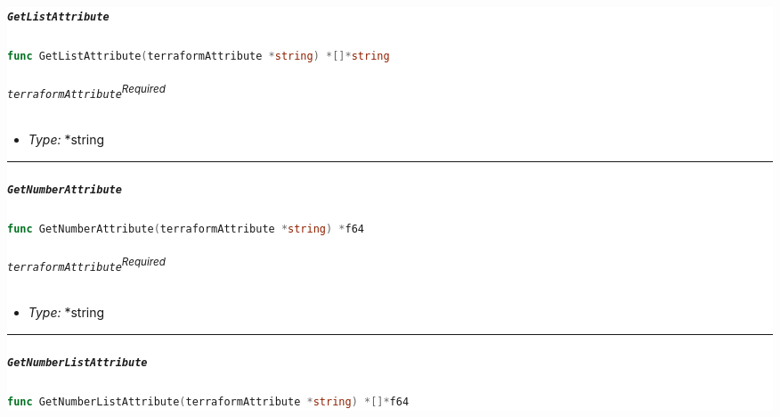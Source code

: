
##### `GetListAttribute` <a name="GetListAttribute" id="@cdktf/provider-datadog.securityMonitoringDefaultRule.SecurityMonitoringDefaultRuleOptionsOutputReference.getListAttribute"></a>

```go
func GetListAttribute(terraformAttribute *string) *[]*string
```

###### `terraformAttribute`<sup>Required</sup> <a name="terraformAttribute" id="@cdktf/provider-datadog.securityMonitoringDefaultRule.SecurityMonitoringDefaultRuleOptionsOutputReference.getListAttribute.parameter.terraformAttribute"></a>

- *Type:* *string

---

##### `GetNumberAttribute` <a name="GetNumberAttribute" id="@cdktf/provider-datadog.securityMonitoringDefaultRule.SecurityMonitoringDefaultRuleOptionsOutputReference.getNumberAttribute"></a>

```go
func GetNumberAttribute(terraformAttribute *string) *f64
```

###### `terraformAttribute`<sup>Required</sup> <a name="terraformAttribute" id="@cdktf/provider-datadog.securityMonitoringDefaultRule.SecurityMonitoringDefaultRuleOptionsOutputReference.getNumberAttribute.parameter.terraformAttribute"></a>

- *Type:* *string

---

##### `GetNumberListAttribute` <a name="GetNumberListAttribute" id="@cdktf/provider-datadog.securityMonitoringDefaultRule.SecurityMonitoringDefaultRuleOptionsOutputReference.getNumberListAttribute"></a>

```go
func GetNumberListAttribute(terraformAttribute *string) *[]*f64
```

